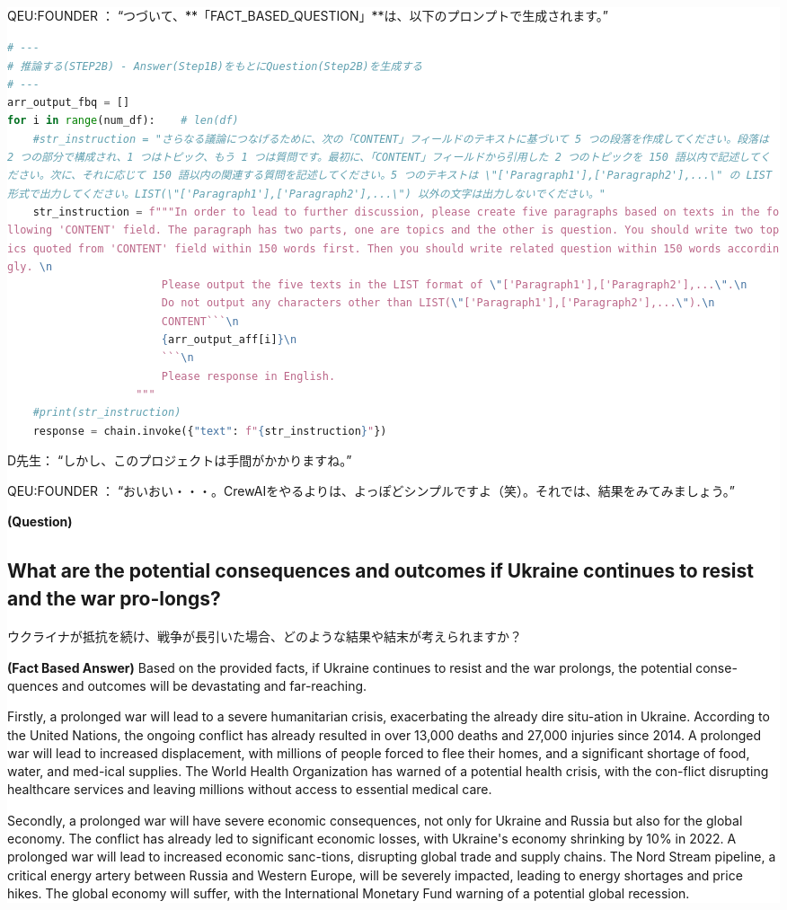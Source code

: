 QEU:FOUNDER ： “つづいて、**「FACT_BASED_QUESTION」**は、以下のプロンプトで生成されます。”

```python
# ---
# 推論する(STEP2B) - Answer(Step1B)をもとにQuestion(Step2B)を生成する
# ---
arr_output_fbq = []
for i in range(num_df):    # len(df)
    #str_instruction = "さらなる議論につなげるために、次の「CONTENT」フィールドのテキストに基づいて 5 つの段落を作成してください。段落は 2 つの部分で構成され、1 つはトピック、もう 1 つは質問です。最初に、「CONTENT」フィールドから引用した 2 つのトピックを 150 語以内で記述してください。次に、それに応じて 150 語以内の関連する質問を記述してください。5 つのテキストは \"['Paragraph1'],['Paragraph2'],...\" の LIST 形式で出力してください。LIST(\"['Paragraph1'],['Paragraph2'],...\") 以外の文字は出力しないでください。"
    str_instruction = f"""In order to lead to further discussion, please create five paragraphs based on texts in the following 'CONTENT' field. The paragraph has two parts, one are topics and the other is question. You should write two topics quoted from 'CONTENT' field within 150 words first. Then you should write related question within 150 words accordingly. \n
                        Please output the five texts in the LIST format of \"['Paragraph1'],['Paragraph2'],...\".\n
                        Do not output any characters other than LIST(\"['Paragraph1'],['Paragraph2'],...\").\n
                        CONTENT```\n
                        {arr_output_aff[i]}\n
                        ```\n
                        Please response in English.
                    """
    #print(str_instruction)
    response = chain.invoke({"text": f"{str_instruction}"})

```

D先生： “しかし、このプロジェクトは手間がかかりますね。”

QEU:FOUNDER ： “おいおい・・・。CrewAIをやるよりは、よっぽどシンプルですよ（笑）。それでは、結果をみてみましょう。”

**(Question)**

What are the potential consequences and outcomes if Ukraine continues to resist and the war pro-longs? 
---
ウクライナが抵抗を続け、戦争が長引いた場合、どのような結果や結末が考えられますか？

**(Fact Based Answer)**
Based on the provided facts, if Ukraine continues to resist and the war prolongs, the potential conse-quences and outcomes will be devastating and far-reaching. 

Firstly, a prolonged war will lead to a severe humanitarian crisis, exacerbating the already dire situ-ation in Ukraine. According to the United Nations, the ongoing conflict has already resulted in over 13,000 deaths and 27,000 injuries since 2014. A prolonged war will lead to increased displacement, with millions of people forced to flee their homes, and a significant shortage of food, water, and med-ical supplies. The World Health Organization has warned of a potential health crisis, with the con-flict disrupting healthcare services and leaving millions without access to essential medical care.

Secondly, a prolonged war will have severe economic consequences, not only for Ukraine and Russia but also for the global economy. The conflict has already led to significant economic losses, with Ukraine's economy shrinking by 10% in 2022. A prolonged war will lead to increased economic sanc-tions, disrupting global trade and supply chains. The Nord Stream pipeline, a critical energy artery between Russia and Western Europe, will be severely impacted, leading to energy shortages and price hikes. The global economy will suffer, with the International Monetary Fund warning of a potential global recession.
